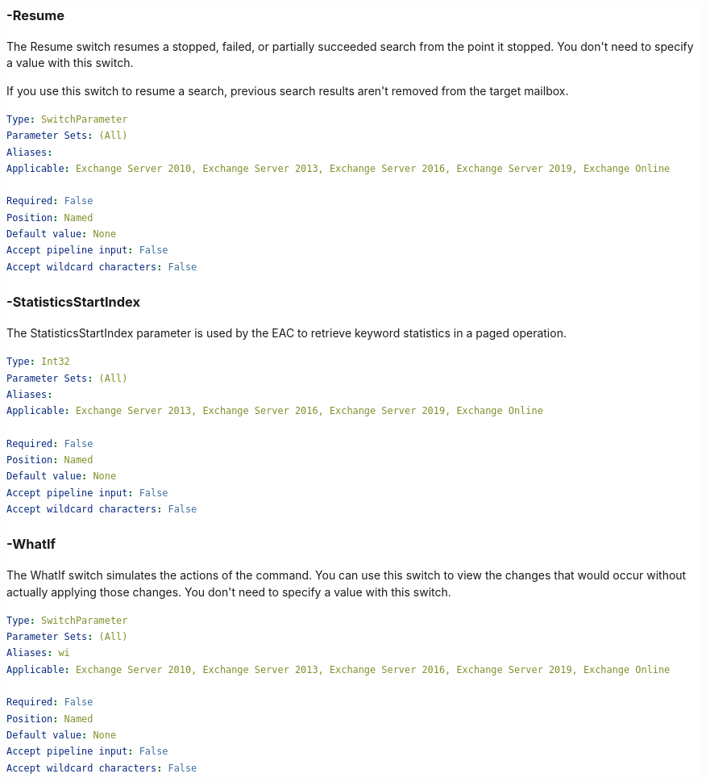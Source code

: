 ### -Resume
The Resume switch resumes a stopped, failed, or partially succeeded search from the point it stopped. You don't need to specify a value with this switch.

If you use this switch to resume a search, previous search results aren't removed from the target mailbox.

```yaml
Type: SwitchParameter
Parameter Sets: (All)
Aliases:
Applicable: Exchange Server 2010, Exchange Server 2013, Exchange Server 2016, Exchange Server 2019, Exchange Online

Required: False
Position: Named
Default value: None
Accept pipeline input: False
Accept wildcard characters: False
```

### -StatisticsStartIndex
The StatisticsStartIndex parameter is used by the EAC to retrieve keyword statistics in a paged operation.

```yaml
Type: Int32
Parameter Sets: (All)
Aliases:
Applicable: Exchange Server 2013, Exchange Server 2016, Exchange Server 2019, Exchange Online

Required: False
Position: Named
Default value: None
Accept pipeline input: False
Accept wildcard characters: False
```

### -WhatIf
The WhatIf switch simulates the actions of the command. You can use this switch to view the changes that would occur without actually applying those changes. You don't need to specify a value with this switch.

```yaml
Type: SwitchParameter
Parameter Sets: (All)
Aliases: wi
Applicable: Exchange Server 2010, Exchange Server 2013, Exchange Server 2016, Exchange Server 2019, Exchange Online

Required: False
Position: Named
Default value: None
Accept pipeline input: False
Accept wildcard characters: False
```
